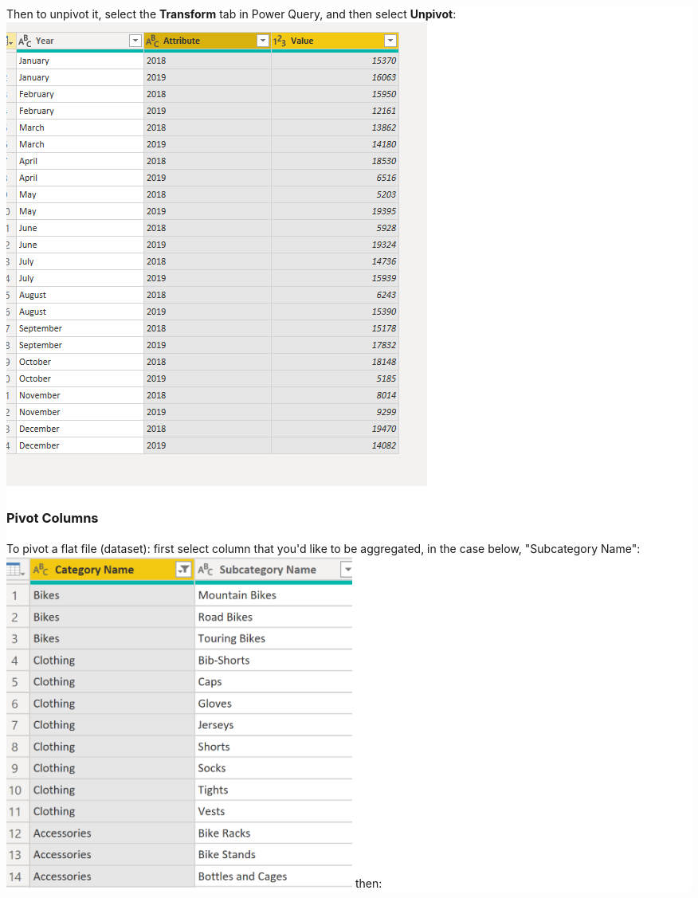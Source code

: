 Then to unpivot it, select the **Transform** tab in Power Query, and then select **Unpivot**:
![Pasted image 20230930112648](../../Media/Default/Pasted%20image%2020230930112648.png)

### Pivot Columns

To pivot a flat file (dataset):
first select column that you'd like to be aggregated, in the case below, "Subcategory Name":
![Pasted image 20230930112845](../../Media/Default/Pasted%20image%2020230930112845.png)
then: